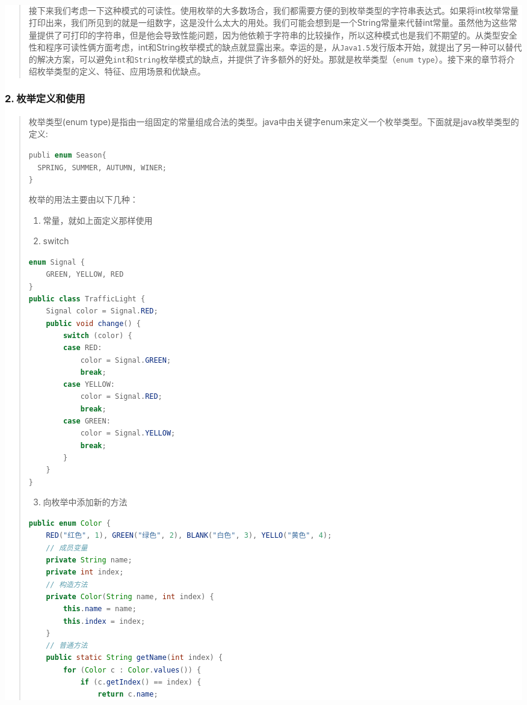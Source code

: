 >接下来我们考虑一下这种模式的可读性。使用枚举的大多数场合，我们都需要方便的到枚举类型的字符串表达式。如果将int枚举常量打印出来，我们所见到的就是一组数字，这是没什么太大的用处。我们可能会想到是一个String常量来代替int常量。虽然他为这些常量提供了可打印的字符串，但是他会导致性能问题，因为他依赖于字符串的比较操作，所以这种模式也是我们不期望的。从类型安全性和程序可读性俩方面考虑，int和String枚举模式的缺点就显露出来。幸运的是，从`Java1.5`发行版本开始，就提出了另一种可以替代的解决方案，可以避免`int`和`String`枚举模式的缺点，并提供了许多额外的好处。那就是枚举类型（`enum type`）。接下来的章节将介绍枚举类型的定义、特征、应用场景和优缺点。
>
>



### 2. 枚举定义和使用

>枚举类型(enum type)是指由一组固定的常量组成合法的类型。java中由关键字enum来定义一个枚举类型。下面就是java枚举类型的定义:
>
>```java
>publi enum Season{
>   SPRING, SUMMER, AUTUMN, WINER;
>}
>```
>
>枚举的用法主要由以下几种：
>
>1. 常量，就如上面定义那样使用
>
>2. switch
>
>   ```java
>   enum Signal {  
>       GREEN, YELLOW, RED  
>   }  
>   public class TrafficLight {  
>       Signal color = Signal.RED;  
>       public void change() {  
>           switch (color) {  
>           case RED:  
>               color = Signal.GREEN;  
>               break;  
>           case YELLOW:  
>               color = Signal.RED;  
>               break;  
>           case GREEN:  
>               color = Signal.YELLOW;  
>               break;  
>           }  
>       }  
>   }  
>   ```
>
>3. 向枚举中添加新的方法
>
>   ```java
>   public enum Color {  
>       RED("红色", 1), GREEN("绿色", 2), BLANK("白色", 3), YELLO("黄色", 4);  
>       // 成员变量  
>       private String name;  
>       private int index;  
>       // 构造方法  
>       private Color(String name, int index) {  
>           this.name = name;  
>           this.index = index;  
>       }  
>       // 普通方法  
>       public static String getName(int index) {  
>           for (Color c : Color.values()) {  
>               if (c.getIndex() == index) {  
>                   return c.name;  